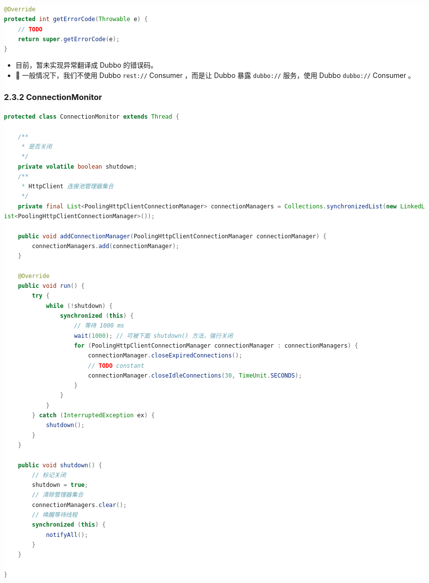 ```Java
@Override
protected int getErrorCode(Throwable e) {
    // TODO
    return super.getErrorCode(e);
}
```

* 目前，暂未实现异常翻译成 Dubbo 的错误码。
* 🙂 一般情况下，我们不使用 Dubbo `rest://` Consumer ，而是让 Dubbo 暴露 `dubbo://` 服务，使用 Dubbo `dubbo://`  Consumer 。

### 2.3.2 ConnectionMonitor

```Java
protected class ConnectionMonitor extends Thread {

    /**
     * 是否关闭
     */
    private volatile boolean shutdown;
    /**
     * HttpClient 连接池管理器集合
     */
    private final List<PoolingHttpClientConnectionManager> connectionManagers = Collections.synchronizedList(new LinkedList<PoolingHttpClientConnectionManager>());

    public void addConnectionManager(PoolingHttpClientConnectionManager connectionManager) {
        connectionManagers.add(connectionManager);
    }

    @Override
    public void run() {
        try {
            while (!shutdown) {
                synchronized (this) {
                    // 等待 1000 ms
                    wait(1000); // 可被下面 shutdown() 方法，强行关闭
                    for (PoolingHttpClientConnectionManager connectionManager : connectionManagers) {
                        connectionManager.closeExpiredConnections();
                        // TODO constant
                        connectionManager.closeIdleConnections(30, TimeUnit.SECONDS);
                    }
                }
            }
        } catch (InterruptedException ex) {
            shutdown();
        }
    }

    public void shutdown() {
        // 标记关闭
        shutdown = true;
        // 清除管理器集合
        connectionManagers.clear();
        // 唤醒等待线程
        synchronized (this) {
            notifyAll();
        }
    }

}
```
